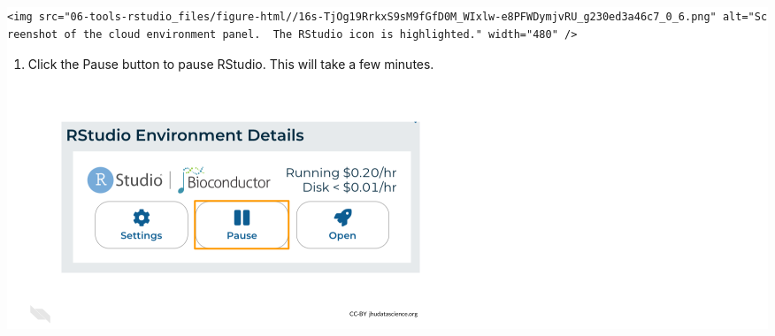     <img src="06-tools-rstudio_files/figure-html//16s-TjOg19RrkxS9sM9fGfD0M_WIxlw-e8PFWDymjvRU_g230ed3a46c7_0_6.png" alt="Screenshot of the cloud environment panel.  The RStudio icon is highlighted." width="480" />

1. Click the Pause button to pause RStudio.  This will take a few minutes.

    <img src="06-tools-rstudio_files/figure-html//16s-TjOg19RrkxS9sM9fGfD0M_WIxlw-e8PFWDymjvRU_g230ed3a46c7_0_231.png" alt="Screenshot of the RStudio cloud environment settings. The Pause button is highlighted." width="480" />
